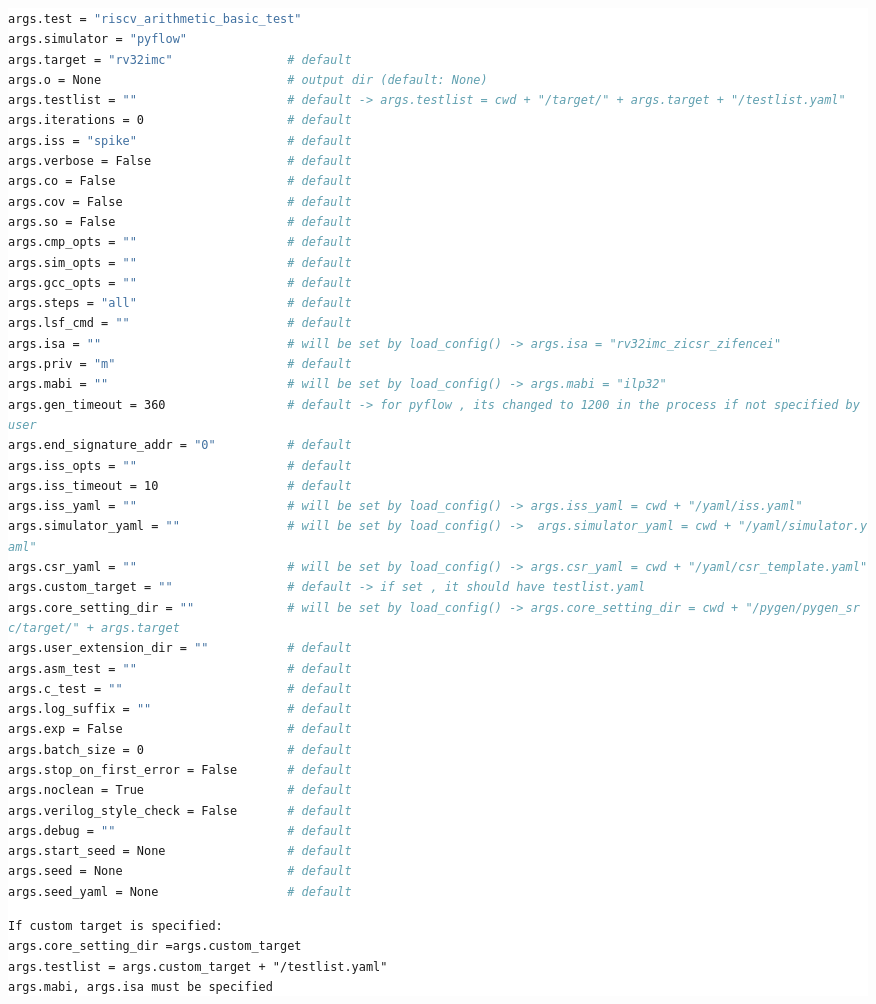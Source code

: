 ```bash
args.test = "riscv_arithmetic_basic_test"
args.simulator = "pyflow"
args.target = "rv32imc"                # default
args.o = None                          # output dir (default: None)
args.testlist = ""                     # default -> args.testlist = cwd + "/target/" + args.target + "/testlist.yaml"
args.iterations = 0                    # default
args.iss = "spike"                     # default
args.verbose = False                   # default
args.co = False                        # default
args.cov = False                       # default
args.so = False                        # default
args.cmp_opts = ""                     # default
args.sim_opts = ""                     # default
args.gcc_opts = ""                     # default
args.steps = "all"                     # default
args.lsf_cmd = ""                      # default
args.isa = ""                          # will be set by load_config() -> args.isa = "rv32imc_zicsr_zifencei"
args.priv = "m"                        # default
args.mabi = ""                         # will be set by load_config() -> args.mabi = "ilp32"
args.gen_timeout = 360                 # default -> for pyflow , its changed to 1200 in the process if not specified by user
args.end_signature_addr = "0"          # default
args.iss_opts = ""                     # default
args.iss_timeout = 10                  # default
args.iss_yaml = ""                     # will be set by load_config() -> args.iss_yaml = cwd + "/yaml/iss.yaml"
args.simulator_yaml = ""               # will be set by load_config() ->  args.simulator_yaml = cwd + "/yaml/simulator.yaml"
args.csr_yaml = ""                     # will be set by load_config() -> args.csr_yaml = cwd + "/yaml/csr_template.yaml"
args.custom_target = ""                # default -> if set , it should have testlist.yaml 
args.core_setting_dir = ""             # will be set by load_config() -> args.core_setting_dir = cwd + "/pygen/pygen_src/target/" + args.target
args.user_extension_dir = ""           # default
args.asm_test = ""                     # default
args.c_test = ""                       # default
args.log_suffix = ""                   # default
args.exp = False                       # default
args.batch_size = 0                    # default 
args.stop_on_first_error = False       # default
args.noclean = True                    # default
args.verilog_style_check = False       # default
args.debug = ""                        # default
args.start_seed = None                 # default
args.seed = None                       # default
args.seed_yaml = None                  # default
```

```
If custom target is specified:
args.core_setting_dir =args.custom_target
args.testlist = args.custom_target + "/testlist.yaml"
args.mabi, args.isa must be specified
```
